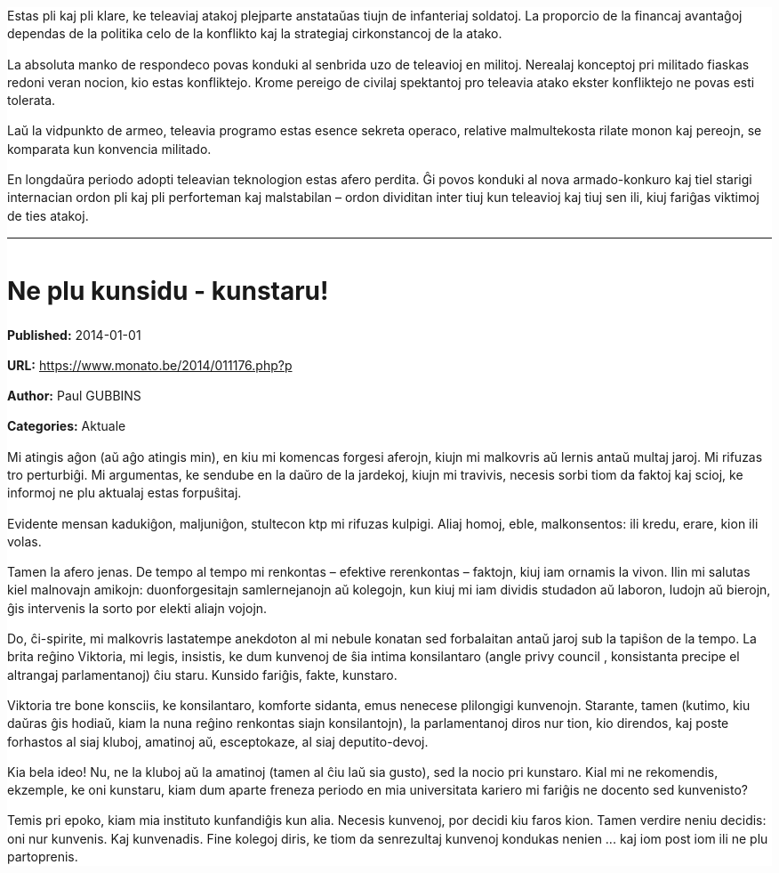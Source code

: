 Estas pli kaj pli klare, ke teleaviaj atakoj plejparte anstataŭas tiujn de infanteriaj soldatoj. La proporcio de la financaj avantaĝoj dependas de la politika celo de la konflikto kaj la strategiaj cirkonstancoj de la atako.

La absoluta manko de respondeco povas konduki al senbrida uzo de teleavioj en militoj. Nerealaj konceptoj pri militado fiaskas redoni veran nocion, kio estas konfliktejo. Krome pereigo de civilaj spektantoj pro teleavia atako ekster konfliktejo ne povas esti tolerata.

Laŭ la vidpunkto de armeo, teleavia programo estas esence sekreta operaco, relative malmultekosta rilate monon kaj pereojn, se komparata kun konvencia militado.

En longdaŭra periodo adopti teleavian teknologion estas afero perdita. Ĝi povos konduki al nova armado-konkuro kaj tiel starigi internacian ordon pli kaj pli perforteman kaj malstabilan – ordon dividitan inter tiuj kun teleavioj kaj tiuj sen ili, kiuj fariĝas viktimoj de ties atakoj.


---

# Ne plu kunsidu - kunstaru!

**Published:** 2014-01-01

**URL:** https://www.monato.be/2014/011176.php?p

**Author:** Paul GUBBINS

**Categories:** Aktuale

Mi atingis aĝon (aŭ aĝo atingis min), en kiu mi komencas forgesi aferojn, kiujn mi malkovris aŭ lernis antaŭ multaj jaroj. Mi rifuzas tro perturbiĝi. Mi argumentas, ke sendube en la daŭro de la jardekoj, kiujn mi travivis, necesis sorbi tiom da faktoj kaj scioj, ke informoj ne plu aktualaj estas forpuŝitaj.

Evidente mensan kadukiĝon, maljuniĝon, stultecon ktp mi rifuzas kulpigi. Aliaj homoj, eble, malkonsentos: ili kredu, erare, kion ili volas.

Tamen la afero jenas. De tempo al tempo mi renkontas – efektive rerenkontas – faktojn, kiuj iam ornamis la vivon. Ilin mi salutas kiel malnovajn amikojn: duonforgesitajn samlernejanojn aŭ kolegojn, kun kiuj mi iam dividis studadon aŭ laboron, ludojn aŭ bierojn, ĝis intervenis la sorto por elekti aliajn vojojn.

Do, ĉi-spirite, mi malkovris lastatempe anekdoton al mi nebule konatan sed forbalaitan antaŭ jaroj sub la tapiŝon de la tempo. La brita reĝino Viktoria, mi legis, insistis, ke dum kunvenoj de ŝia intima konsilantaro (angle privy council , konsistanta precipe el altrangaj parlamentanoj) ĉiu staru. Kunsido fariĝis, fakte, kunstaro.

Viktoria tre bone konsciis, ke konsilantaro, komforte sidanta, emus nenecese plilongigi kunvenojn. Starante, tamen (kutimo, kiu daŭras ĝis hodiaŭ, kiam la nuna reĝino renkontas siajn konsilantojn), la parlamentanoj diros nur tion, kio direndos, kaj poste forhastos al siaj kluboj, amatinoj aŭ, esceptokaze, al siaj deputito-devoj.

Kia bela ideo! Nu, ne la kluboj aŭ la amatinoj (tamen al ĉiu laŭ sia gusto), sed la nocio pri kunstaro. Kial mi ne rekomendis, ekzemple, ke oni kunstaru, kiam dum aparte freneza periodo en mia universitata kariero mi fariĝis ne docento sed kunvenisto?

Temis pri epoko, kiam mia instituto kunfandiĝis kun alia. Necesis kunvenoj, por decidi kiu faros kion. Tamen verdire neniu decidis: oni nur kunvenis. Kaj kunvenadis. Fine kolegoj diris, ke tiom da senrezultaj kunvenoj kondukas nenien ... kaj iom post iom ili ne plu partoprenis.
